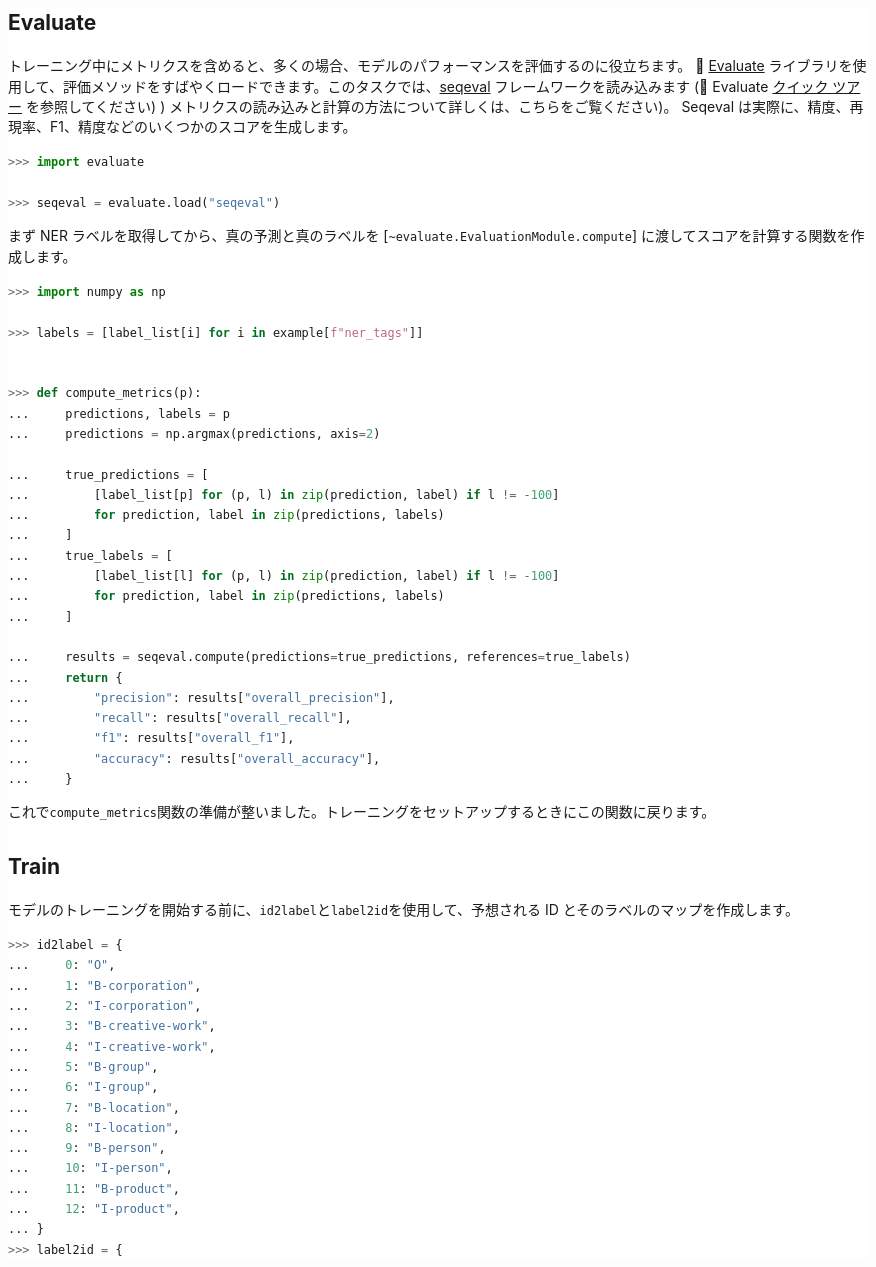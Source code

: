 ## Evaluate

トレーニング中にメトリクスを含めると、多くの場合、モデルのパフォーマンスを評価するのに役立ちます。 🤗 [Evaluate](https://huggingface.co/docs/evaluate/index) ライブラリを使用して、評価メソッドをすばやくロードできます。このタスクでは、[seqeval](https://huggingface.co/spaces/evaluate-metric/seqeval) フレームワークを読み込みます (🤗 Evaluate [クイック ツアー](https://huggingface.co/docs/evaluate/a_quick_tour) を参照してください) ) メトリクスの読み込みと計算の方法について詳しくは、こちらをご覧ください)。 Seqeval は実際に、精度、再現率、F1、精度などのいくつかのスコアを生成します。

```py
>>> import evaluate

>>> seqeval = evaluate.load("seqeval")
```

まず NER ラベルを取得してから、真の予測と真のラベルを [`~evaluate.EvaluationModule.compute`] に渡してスコアを計算する関数を作成します。

```py
>>> import numpy as np

>>> labels = [label_list[i] for i in example[f"ner_tags"]]


>>> def compute_metrics(p):
...     predictions, labels = p
...     predictions = np.argmax(predictions, axis=2)

...     true_predictions = [
...         [label_list[p] for (p, l) in zip(prediction, label) if l != -100]
...         for prediction, label in zip(predictions, labels)
...     ]
...     true_labels = [
...         [label_list[l] for (p, l) in zip(prediction, label) if l != -100]
...         for prediction, label in zip(predictions, labels)
...     ]

...     results = seqeval.compute(predictions=true_predictions, references=true_labels)
...     return {
...         "precision": results["overall_precision"],
...         "recall": results["overall_recall"],
...         "f1": results["overall_f1"],
...         "accuracy": results["overall_accuracy"],
...     }
```

これで`compute_metrics`関数の準備が整いました。トレーニングをセットアップするときにこの関数に戻ります。

## Train

モデルのトレーニングを開始する前に、`id2label`と`label2id`を使用して、予想される ID とそのラベルのマップを作成します。
```py
>>> id2label = {
...     0: "O",
...     1: "B-corporation",
...     2: "I-corporation",
...     3: "B-creative-work",
...     4: "I-creative-work",
...     5: "B-group",
...     6: "I-group",
...     7: "B-location",
...     8: "I-location",
...     9: "B-person",
...     10: "I-person",
...     11: "B-product",
...     12: "I-product",
... }
>>> label2id = {
```